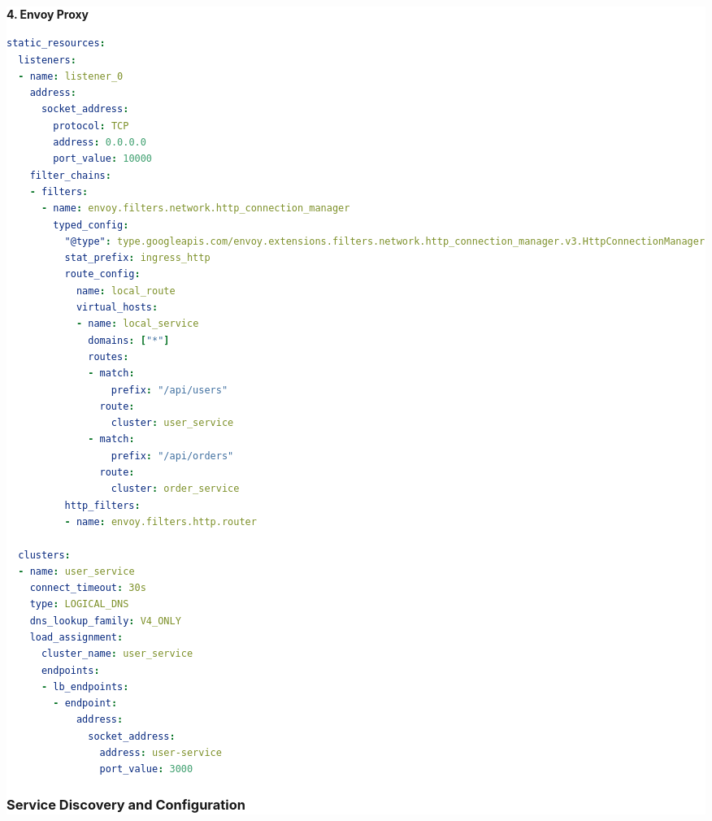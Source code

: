 **4. Envoy Proxy**
```yaml
static_resources:
  listeners:
  - name: listener_0
    address:
      socket_address:
        protocol: TCP
        address: 0.0.0.0
        port_value: 10000
    filter_chains:
    - filters:
      - name: envoy.filters.network.http_connection_manager
        typed_config:
          "@type": type.googleapis.com/envoy.extensions.filters.network.http_connection_manager.v3.HttpConnectionManager
          stat_prefix: ingress_http
          route_config:
            name: local_route
            virtual_hosts:
            - name: local_service
              domains: ["*"]
              routes:
              - match:
                  prefix: "/api/users"
                route:
                  cluster: user_service
              - match:
                  prefix: "/api/orders"
                route:
                  cluster: order_service
          http_filters:
          - name: envoy.filters.http.router

  clusters:
  - name: user_service
    connect_timeout: 30s
    type: LOGICAL_DNS
    dns_lookup_family: V4_ONLY
    load_assignment:
      cluster_name: user_service
      endpoints:
      - lb_endpoints:
        - endpoint:
            address:
              socket_address:
                address: user-service
                port_value: 3000
```

### Service Discovery and Configuration
